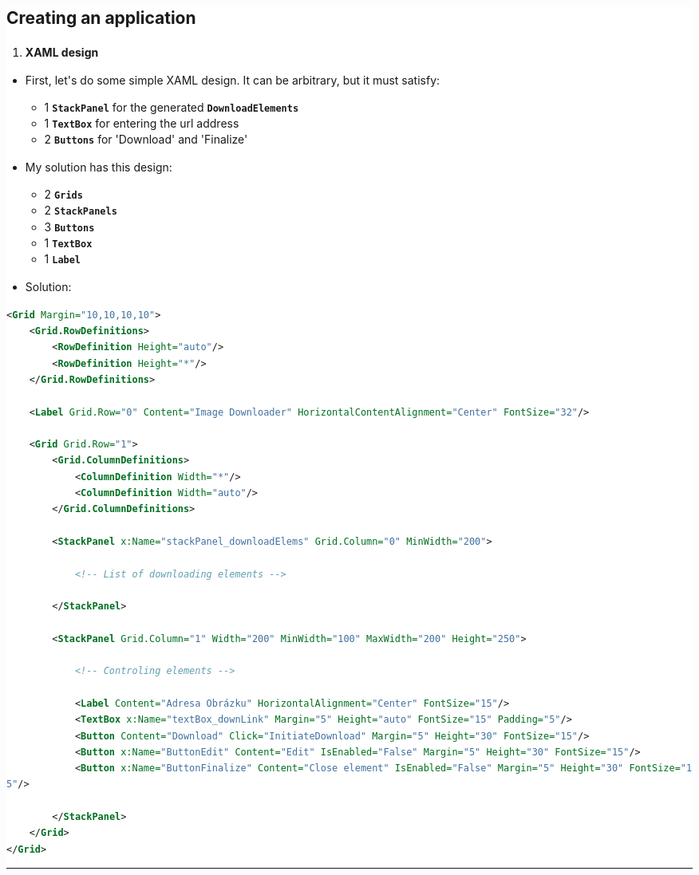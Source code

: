 ## Creating an application
1. **XAML design**

- First, let's do some simple XAML design. It can be arbitrary, but it must satisfy:
  - 1 **`StackPanel`** for the generated **`DownloadElements`**
  - 1 **`TextBox`** for entering the url address
  - 2 **`Buttons`** for 'Download' and 'Finalize'

- My solution has this design:
  - 2 **`Grids`**
  - 2 **`StackPanels`**
  - 3 **`Buttons`**
  - 1 **`TextBox`**
  - 1 **`Label`**

- Solution:

```xml
<Grid Margin="10,10,10,10">
	<Grid.RowDefinitions>
		<RowDefinition Height="auto"/>
		<RowDefinition Height="*"/>
	</Grid.RowDefinitions>

	<Label Grid.Row="0" Content="Image Downloader" HorizontalContentAlignment="Center" FontSize="32"/>

	<Grid Grid.Row="1">
		<Grid.ColumnDefinitions>
			<ColumnDefinition Width="*"/>
			<ColumnDefinition Width="auto"/>
		</Grid.ColumnDefinitions>
		
		<StackPanel x:Name="stackPanel_downloadElems" Grid.Column="0" MinWidth="200">

			<!-- List of downloading elements -->

		</StackPanel>

		<StackPanel Grid.Column="1" Width="200" MinWidth="100" MaxWidth="200" Height="250">

			<!-- Controling elements -->
			
			<Label Content="Adresa Obrázku" HorizontalAlignment="Center" FontSize="15"/>
			<TextBox x:Name="textBox_downLink" Margin="5" Height="auto" FontSize="15" Padding="5"/>
			<Button Content="Download" Click="InitiateDownload" Margin="5" Height="30" FontSize="15"/>
			<Button x:Name="ButtonEdit" Content="Edit" IsEnabled="False" Margin="5" Height="30" FontSize="15"/>
			<Button x:Name="ButtonFinalize" Content="Close element" IsEnabled="False" Margin="5" Height="30" FontSize="15"/>

		</StackPanel>
	</Grid>
</Grid>
```
---
